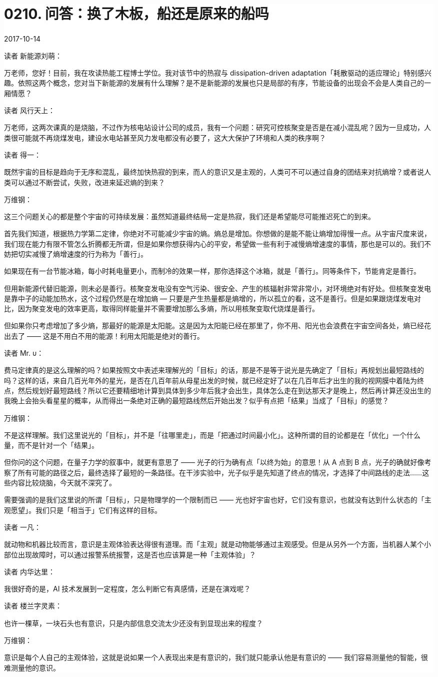 # 0210. 问答：换了木板，船还是原来的船吗

2017-10-14

读者 新能源刘萌：

万老师，您好！目前，我在攻读热能工程博士学位。我对该节中的热寂与 dissipation-driven adaptation「耗散驱动的适应理论」特别感兴趣。依照这两个概念，您对当下新能源的发展有什么理解？是不是新能源的发展也只是局部的有序，节能设备的出现会不会是人类自己的一厢情愿？

读者 风行天上：

万老师，这两次课真的是烧脑，不过作为核电站设计公司的成员，我有一个问题：研究可控核聚变是否是在减小混乱呢？因为一旦成功，人类很可能就不再烧煤发电，建设水电站甚至风力发电都没有必要了，这大大保护了环境和人类的秩序啊？

读者 得一：

既然宇宙的目标是趋向于无序和混乱，最终加快热寂的到来，而人的意识又是主观的，人类可不可以通过自身的团结来对抗熵增？或者说人类可以通过不断尝试，失败，改进来延迟熵的到来？

万维钢：

这三个问题关心的都是整个宇宙的可持续发展：虽然知道最终结局一定是热寂，我们还是希望能尽可能推迟死亡的到来。

首先我们知道，根据热力学第二定律，你绝对不可能减少宇宙的熵。熵总是增加。你想做的是能不能让熵增加得慢一点。从宇宙尺度来说，我们现在能力有限不管怎么折腾都无所谓，但是如果你想获得内心的平安，希望做一些有利于减慢熵增速度的事情，那也是可以的。我们不妨把切实减慢了熵增速度的行为称为「善行」。

如果现在有一台节能冰箱，每小时耗电量更小，而制冷的效果一样，那你选择这个冰箱，就是「善行」。同等条件下，节能肯定是善行。

但用新能源代替旧能源，则未必是善行。核聚变发电没有空气污染、很安全、产生的核辐射非常非常小，对环境绝对有好处。但核聚变发电是靠中子的动能加热水，这个过程仍然是在增加熵 — 只要是产生热量都是熵增的，所以孤立的看，这不是善行。但是如果跟烧煤发电对比，因为聚变发电的效率更高，取得同样能量并不需要增加那么多熵，所以用核聚变取代烧煤是善行。

但如果你只考虑增加了多少熵，那最好的能源是太阳能。这是因为太阳能已经在那里了，你不用、阳光也会浪费在宇宙空间各处，熵已经花出去了 —— 这是不用白不用的能源！利用太阳能是绝对的善行。 

读者 Mr. υ：

费马定律真的是这么理解的吗？如果按照文中表述来理解光的「目标」的话，那是不是等于说光是先确定了「目标」再规划出最短路线的吗？这样的话，来自几百光年外的星光，是否在几百年前从母星出发的时候，就已经定好了以在几百年后才出生的我的视网膜中着陆为终点，然后规划好最短路线？所以它还要精细地计算到具体到多少年后我才会出生，具体怎么走在到达那天才是晚上，然后再计算还没出生的我晚上会抬头看星星的概率，从而得出一条绝对正确的最短路线然后开始出发？似乎有点把「结果」当成了「目标」的感觉？

万维钢：

不是这样理解。我们这里说光的「目标」，并不是「往哪里走」，而是「把通过时间最小化」。这种所谓的目的论都是在「优化」一个什么量，而不是针对一个「结果」。

但你问的这个问题，在量子力学的叙事中，就更有意思了 —— 光子的行为确有点「以终为始」的意思！从 A 点到 B 点，光子的确就好像考察了所有可能的路径之后，最终选择了最短的一条路径。在干涉实验中，光子似乎是先知道了终点的情况，才选择了中间路线的走法……这些内容比较烧脑，今天就不深究了。

需要强调的是我们这里说的所谓「目标」，只是物理学的一个限制而已 —— 光也好宇宙也好，它们没有意识，也就没有达到什么状态的「主观愿望」。我们只是「相当于」它们有这样的目标。 

读者 一凡：

就动物和机器比较而言，意识是主观体验表达得很有道理。而「主观」就是动物能够通过主观感受。但是从另外一个方面，当机器人某个小部位出现故障时，可以通过报警系统报警，这是否也应该算是一种「主观体验」？

读者 内华达里：

我很好奇的是，AI 技术发展到一定程度，怎么判断它有真感情，还是在演戏呢？

读者 楼兰字灵素：

也许一棵草，一块石头也有意识，只是内部信息交流太少还没有到显现出来的程度？

万维钢：

意识是每个人自己的主观体验，这就是说如果一个人表现出来是有意识的，我们就只能承认他是有意识的 —— 我们容易测量他的智能，很难测量他的意识。
